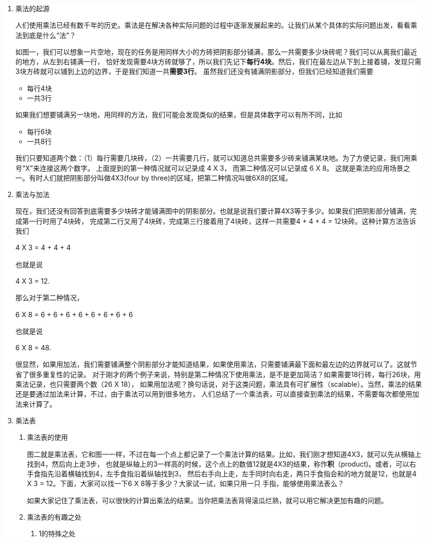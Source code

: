 
1. 乘法的起源

    人们使用乘法已经有数千年的历史。乘法是在解决各种实际问题的过程中逐渐发展起来的。让我们从某个具体的实际问题出发，看看乘法到底是什么“法”？

    如图一，我们可以想象一片空地，现在的任务是用同样大小的方砖把阴影部分铺满，那么一共需要多少块砖呢？我们可以从离我们最近的地方，从左到右铺满一行，
恰好发现需要4块方砖就够了，所以我们先记下**每行4块**。然后，我们在最左边从下到上接着铺，发现只需3块方砖就可以铺到上边的边界，于是我们知道一共**需要3行**。 
虽然我们还没有铺满阴影部分，但我们已经知道我们需要
    * 每行4块
    * 一共3行

    如果我们想要铺满另一块地，用同样的方法，我们可能会发现类似的结果，但是具体数字可以有所不同，比如
    * 每行6块
    * 一共8行

    我们只要知道两个数：（1）每行需要几块砖，（2）一共需要几行，就可以知道总共需要多少砖来铺满某块地。为了方便记录，我们用乘号“X”来连接这两个数字。
    上面提到的第一种情况就可以记录成
      4 X 3，
    而第二种情况可以记录成
    6 X 8。
    这就是乘法的应用场景之一。有时人们就把阴影部分叫做4X3(four by three)的区域，把第二种情况叫做6X8的区域。

1. 乘法与加法

    现在，我们还没有回答到底需要多少块砖才能铺满图中的阴影部分。也就是说我们要计算4X3等于多少。如果我们把阴影部分铺满，完成第一行时用了4块砖，
    完成第二行又用了4块砖，完成第三行接着用了4块砖，这样一共需要4 + 4 + 4 = 12块砖。这种计算方法告诉我们

    4 X 3 = 4 + 4 + 4

    也就是说

    4 X 3 = 12.

    那么对于第二种情况，
  
    6 X 8 = 6 + 6 + 6 + 6 + 6 + 6 + 6 + 6

    也就是说

    6 X 8 = 48.

    很显然，如果用加法，我们需要铺满整个阴影部分才能知道结果，如果使用乘法，只需要铺满最下面和最左边的边界就可以了。这就节省了很多重复性的记录。
    对于刚才的两个例子来说，特别是第二种情况下使用乘法，是不是更加简洁？如果需要18行砖，每行26块，用乘法记录，也只需要两个数（26 X 18），
    如果用加法呢？换句话说，对于这类问题，乘法具有可扩展性（scalable）。当然，乘法的结果还是要通过加法来计算，不过，由于乘法可以用到很多地方，
    人们总结了一个乘法表，可以直接查到乘法的结果，不需要每次都使用加法来计算了。

1. 乘法表
 
    1. 乘法表的使用
    
        图二就是乘法表，它和图一一样，不过在每一个点上都记录了一个乘法计算的结果。比如，我们刚才想知道4X3，就可以先从横轴上找到4，然后向上走3步，
    也就是纵轴上的3一样高的时候，这个点上的数值12就是4X3的结果，称作**积**（product)。或者，可以右手食指先沿着横轴找到4，左手食指沿着纵轴找到3，
    然后右手向上走，左手同时向右走，两只手食指会和的地方就是12，也就是4 X 3 = 12。下面，大家可以找一下6 X 8等于多少？大家试一试，如果只用一只
    手指，能够使用乘法表么？

        如果大家记住了乘法表，可以很快的计算出乘法的结果。当你把乘法表背得滚瓜烂熟，就可以用它解决更加有趣的问题。

    1. 乘法表的有趣之处

        1. 1的特殊之处
